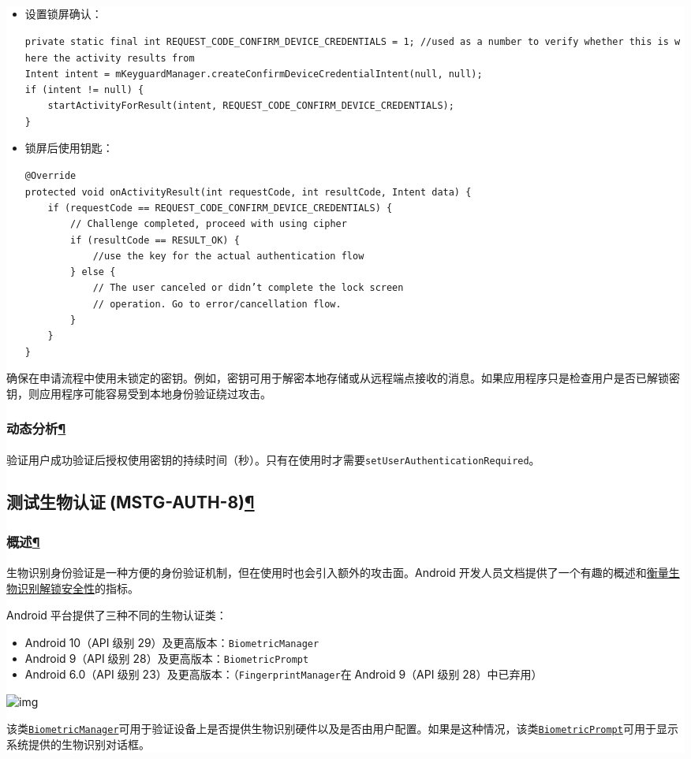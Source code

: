 - 设置锁屏确认：

  ```
  private static final int REQUEST_CODE_CONFIRM_DEVICE_CREDENTIALS = 1; //used as a number to verify whether this is where the activity results from
  Intent intent = mKeyguardManager.createConfirmDeviceCredentialIntent(null, null);
  if (intent != null) {
      startActivityForResult(intent, REQUEST_CODE_CONFIRM_DEVICE_CREDENTIALS);
  }
  ```

- 锁屏后使用钥匙：

  ```
  @Override
  protected void onActivityResult(int requestCode, int resultCode, Intent data) {
      if (requestCode == REQUEST_CODE_CONFIRM_DEVICE_CREDENTIALS) {
          // Challenge completed, proceed with using cipher
          if (resultCode == RESULT_OK) {
              //use the key for the actual authentication flow
          } else {
              // The user canceled or didn’t complete the lock screen
              // operation. Go to error/cancellation flow.
          }
      }
  }
  ```

确保在申请流程中使用未锁定的密钥。例如，密钥可用于解密本地存储或从远程端点接收的消息。如果应用程序只是检查用户是否已解锁密钥，则应用程序可能容易受到本地身份验证绕过攻击。

### 动态分析[¶](https://mas.owasp.org/MASTG/Android/0x05f-Testing-Local-Authentication/#dynamic-analysis)

验证用户成功验证后授权使用密钥的持续时间（秒）。只有在使用时才需要`setUserAuthenticationRequired`。

## 测试生物认证 (MSTG-AUTH-8)[¶](https://mas.owasp.org/MASTG/Android/0x05f-Testing-Local-Authentication/#testing-biometric-authentication-mstg-auth-8)

### 概述[¶](https://mas.owasp.org/MASTG/Android/0x05f-Testing-Local-Authentication/#overview_1)

生物识别身份验证是一种方便的身份验证机制，但在使用时也会引入额外的攻击面。Android 开发人员文档提供了一个有趣的概述和[衡量生物识别解锁安全性](https://source.android.com/security/biometric/measure#strong-weak-unlocks)的指标。

Android 平台提供了三种不同的生物认证类：

- Android 10（API 级别 29）及更高版本：`BiometricManager`
- Android 9（API 级别 28）及更高版本：`BiometricPrompt`
- Android 6.0（API 级别 23）及更高版本：（`FingerprintManager`在 Android 9（API 级别 28）中已弃用）

![img](https://mas.owasp.org/assets/Images/Chapters/0x05f/biometricprompt-architecture.png)

该类[`BiometricManager`](https://developer.android.com/reference/kotlin/android/hardware/biometrics/BiometricManager)可用于验证设备上是否提供生物识别硬件以及是否由用户配置。如果是这种情况，该类[`BiometricPrompt`](https://developer.android.com/reference/kotlin/android/hardware/biometrics/BiometricPrompt)可用于显示系统提供的生物识别对话框。

